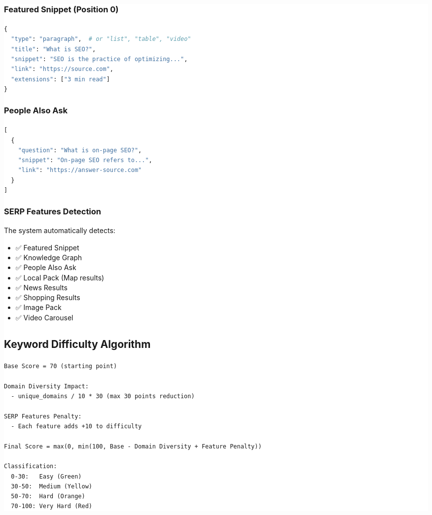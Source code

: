 ### Featured Snippet (Position 0)

```python
{
  "type": "paragraph",  # or "list", "table", "video"
  "title": "What is SEO?",
  "snippet": "SEO is the practice of optimizing...",
  "link": "https://source.com",
  "extensions": ["3 min read"]
}
```

### People Also Ask

```python
[
  {
    "question": "What is on-page SEO?",
    "snippet": "On-page SEO refers to...",
    "link": "https://answer-source.com"
  }
]
```

### SERP Features Detection

The system automatically detects:
- ✅ Featured Snippet
- ✅ Knowledge Graph
- ✅ People Also Ask
- ✅ Local Pack (Map results)
- ✅ News Results
- ✅ Shopping Results
- ✅ Image Pack
- ✅ Video Carousel

## Keyword Difficulty Algorithm

```
Base Score = 70 (starting point)

Domain Diversity Impact:
  - unique_domains / 10 * 30 (max 30 points reduction)
  
SERP Features Penalty:
  - Each feature adds +10 to difficulty
  
Final Score = max(0, min(100, Base - Domain Diversity + Feature Penalty))

Classification:
  0-30:   Easy (Green)
  30-50:  Medium (Yellow)
  50-70:  Hard (Orange)
  70-100: Very Hard (Red)
```
